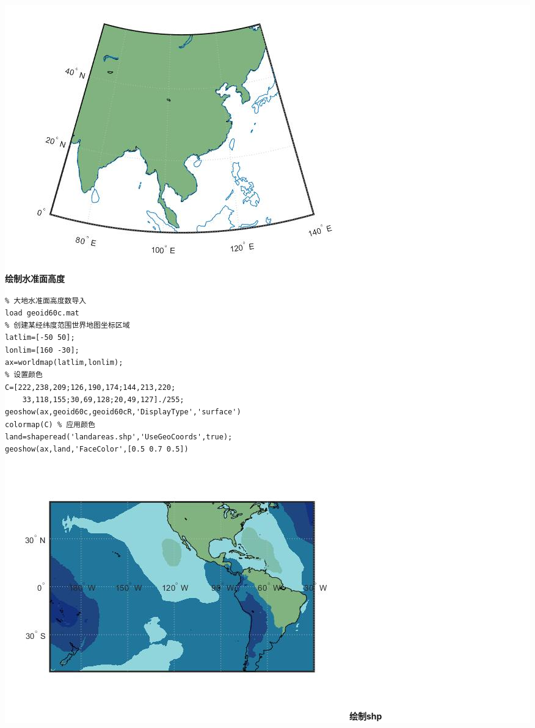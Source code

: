![picture1](/img/2/china.jpg)

**绘制水准面高度**

```
% 大地水准面高度数导入
load geoid60c.mat
% 创建某经纬度范围世界地图坐标区域
latlim=[-50 50];
lonlim=[160 -30];
ax=worldmap(latlim,lonlim);
% 设置颜色
C=[222,238,209;126,190,174;144,213,220;
    33,118,155;30,69,128;20,49,127]./255;
geoshow(ax,geoid60c,geoid60cR,'DisplayType','surface')
colormap(C) % 应用颜色
land=shaperead('landareas.shp','UseGeoCoords',true);
geoshow(ax,land,'FaceColor',[0.5 0.7 0.5])
```
![picture1](/img/2/geoid60c.jpg)
**绘制shp**

